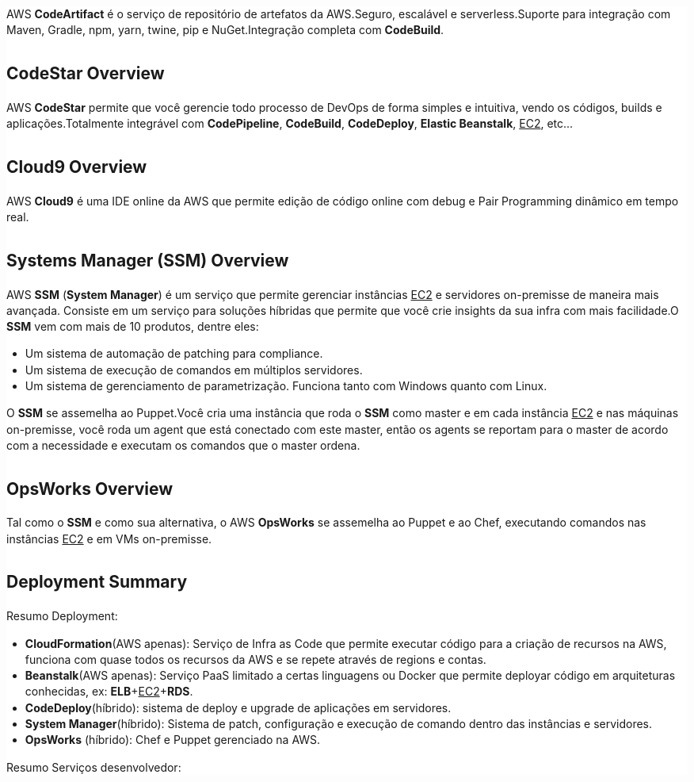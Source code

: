 AWS **CodeArtifact** é o serviço de repositório de artefatos da AWS.Seguro, escalável e serverless.Suporte para integração com Maven, Gradle, npm, yarn, twine, pip e NuGet.Integração completa com **CodeBuild**.

## CodeStar Overview

AWS **CodeStar** permite que você gerencie todo processo de DevOps de forma simples e intuitiva, vendo os códigos, builds e aplicações.Totalmente integrável com **CodePipeline**, **CodeBuild**, **CodeDeploy**, **Elastic Beanstalk**, [EC2](https://aws.amazon.com/pt/ec2/), etc...

## Cloud9 Overview

AWS **Cloud9** é uma IDE online da AWS que permite edição de código online com debug e Pair Programming dinâmico em tempo real.

## Systems Manager (SSM) Overview

AWS **SSM** (**System Manager**) é um serviço que permite gerenciar instâncias [EC2](https://aws.amazon.com/pt/ec2/) e servidores on-premisse de maneira mais avançada. Consiste em um serviço para soluções híbridas que permite que você crie insights da sua infra com mais facilidade.O **SSM** vem com mais de 10 produtos, dentre eles:

* Um sistema de automação de patching para compliance.
* Um sistema de execução de comandos em múltiplos servidores.
* Um sistema de gerenciamento de parametrização.
Funciona tanto com Windows quanto com Linux.

O **SSM** se assemelha ao Puppet.Você cria uma instância que roda o **SSM** como master e em cada instância [EC2](https://aws.amazon.com/pt/ec2/) e nas máquinas on-premisse, você roda um agent que está conectado com este master, então os agents se reportam para o master de acordo com a necessidade e executam os comandos que o master ordena.

## OpsWorks Overview

Tal como o **SSM** e como sua alternativa, o AWS **OpsWorks** se assemelha ao Puppet e ao Chef, executando comandos nas instâncias [EC2](https://aws.amazon.com/pt/ec2/) e em VMs on-premisse.

## Deployment Summary

Resumo Deployment:

* **CloudFormation**(AWS apenas): Serviço de Infra as Code que permite executar código para a criação de recursos na AWS, funciona com quase todos os recursos da AWS e se repete através de regions e contas.
* **Beanstalk**(AWS apenas): Serviço PaaS limitado a certas linguagens ou Docker que permite deployar código em arquiteturas conhecidas, ex: **ELB**+[EC2](https://aws.amazon.com/pt/ec2/)+**RDS**.
* **CodeDeploy**(híbrido): sistema de deploy e upgrade de aplicações em servidores.
* **System Manager**(híbrido): Sistema de patch, configuração e execução de comando dentro das instâncias e servidores.
* **OpsWorks** (híbrido): Chef e Puppet gerenciado na AWS.

Resumo Serviços desenvolvedor:
